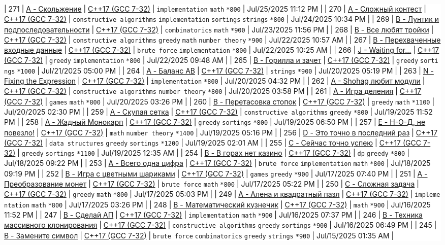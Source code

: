 | 271 | [A - Скольжение](https://codeforces.com/contest/2035/problem/A) | [C++17 (GCC 7-32)](https://codeforces.com/contest/2035/submission/330851190) | `implementation` `math` `*800` | Jul/25/2025 11:12 PM |
| 270 | [A - Сложный контест](https://codeforces.com/contest/2125/problem/A) | [C++17 (GCC 7-32)](https://codeforces.com/contest/2125/submission/330647798) | `constructive algorithms` `implementation` `sortings` `strings` `*800` | Jul/24/2025 10:34 PM |
| 269 | [B - Лунтик и подпоследовательности](https://codeforces.com/contest/1582/problem/B) | [C++17 (GCC 7-32)](https://codeforces.com/contest/1582/submission/330556340) | `combinatorics` `math` `*900` | Jul/23/2025 11:56 PM |
| 268 | [B - Все любят тройки](https://codeforces.com/contest/2035/problem/B) | [C++17 (GCC 7-32)](https://codeforces.com/contest/2035/submission/330226630) | `constructive algorithms` `greedy` `math` `number theory` `*900` | Jul/22/2025 10:57 AM |
| 267 | [B - Перехваченные входные данные](https://codeforces.com/contest/2037/problem/B) | [C++17 (GCC 7-32)](https://codeforces.com/contest/2037/submission/330224303) | `brute force` `implementation` `*800` | Jul/22/2025 10:25 AM |
| 266 | [J - Waiting for...](https://codeforces.com/contest/2038/problem/J) | [C++17 (GCC 7-32)](https://codeforces.com/contest/2038/submission/330221820) | `greedy` `implementation` `*800` | Jul/22/2025 09:48 AM |
| 265 | [B - Горилла и зачет](https://codeforces.com/contest/2057/problem/B) | [C++17 (GCC 7-32)](https://codeforces.com/contest/2057/submission/330127143) | `greedy` `sortings` `*1000` | Jul/21/2025 05:00 PM |
| 264 | [A - Баланс AB](https://codeforces.com/contest/1606/problem/A) | [C++17 (GCC 7-32)](https://codeforces.com/contest/1606/submission/329971565) | `strings` `*900` | Jul/20/2025 05:19 PM |
| 263 | [N - Fixing the Expression](https://codeforces.com/contest/2038/problem/N) | [C++17 (GCC 7-32)](https://codeforces.com/contest/2038/submission/329965367) | `implementation` `*800` | Jul/20/2025 04:32 PM |
| 262 | [A - Shohag любит модули](https://codeforces.com/contest/2039/problem/A) | [C++17 (GCC 7-32)](https://codeforces.com/contest/2039/submission/329960537) | `constructive algorithms` `number theory` `*800` | Jul/20/2025 03:58 PM |
| 261 | [A - Игра деления](https://codeforces.com/contest/2040/problem/A) | [C++17 (GCC 7-32)](https://codeforces.com/contest/2040/submission/329955882) | `games` `math` `*800` | Jul/20/2025 03:26 PM |
| 260 | [B - Перетасовка стопок](https://codeforces.com/contest/2122/problem/B) | [C++17 (GCC 7-32)](https://codeforces.com/contest/2122/submission/329947941) | `greedy` `math` `*1100` | Jul/20/2025 02:30 PM |
| 259 | [A - Скупая сетка](https://codeforces.com/contest/2122/problem/A) | [C++17 (GCC 7-32)](https://codeforces.com/contest/2122/submission/329885985) | `constructive algorithms` `greedy` `*800` | Jul/19/2025 11:52 PM |
| 258 | [A - Жадный Монокарп](https://codeforces.com/contest/2042/problem/A) | [C++17 (GCC 7-32)](https://codeforces.com/contest/2042/submission/329776597) | `greedy` `sortings` `*800` | Jul/19/2025 06:50 PM |
| 257 | [E - Н-О-Д, не повезло!](https://codeforces.com/contest/2126/problem/E) | [C++17 (GCC 7-32)](https://codeforces.com/contest/2126/submission/329764295) | `math` `number theory` `*1400` | Jul/19/2025 05:16 PM |
| 256 | [D - Это точно в последний раз](https://codeforces.com/contest/2126/problem/D) | [C++17 (GCC 7-32)](https://codeforces.com/contest/2126/submission/329682578) | `data structures` `greedy` `sortings` `*1200` | Jul/19/2025 02:01 AM |
| 255 | [C - Сейчас точно успею](https://codeforces.com/contest/2126/problem/C) | [C++17 (GCC 7-32)](https://codeforces.com/contest/2126/submission/329674710) | `greedy` `sortings` `*1100` | Jul/19/2025 12:35 AM |
| 254 | [B - В горах нет казино](https://codeforces.com/contest/2126/problem/B) | [C++17 (GCC 7-32)](https://codeforces.com/contest/2126/submission/329646121) | `dp` `greedy` `*800` | Jul/18/2025 09:22 PM |
| 253 | [A - Всего одна цифра](https://codeforces.com/contest/2126/problem/A) | [C++17 (GCC 7-32)](https://codeforces.com/contest/2126/submission/329645719) | `brute force` `implementation` `math` `*800` | Jul/18/2025 09:19 PM |
| 252 | [B - Игра с цветными шариками](https://codeforces.com/contest/2042/problem/B) | [C++17 (GCC 7-32)](https://codeforces.com/contest/2042/submission/329342782) | `games` `greedy` `*900` | Jul/17/2025 07:40 PM |
| 251 | [A - Преобразование монет](https://codeforces.com/contest/2043/problem/A) | [C++17 (GCC 7-32)](https://codeforces.com/contest/2043/submission/329325951) | `brute force` `math` `*800` | Jul/17/2025 05:22 PM |
| 250 | [C - Сложная задача](https://codeforces.com/contest/2044/problem/C) | [C++17 (GCC 7-32)](https://codeforces.com/contest/2044/submission/329323825) | `greedy` `math` `*800` | Jul/17/2025 05:03 PM |
| 249 | [A - Алена и квадратный пазл](https://codeforces.com/contest/2047/problem/A) | [C++17 (GCC 7-32)](https://codeforces.com/contest/2047/submission/329312165) | `implementation` `math` `*800` | Jul/17/2025 03:26 PM |
| 248 | [B - Математический кузнечик](https://codeforces.com/contest/1607/problem/B) | [C++17 (GCC 7-32)](https://codeforces.com/contest/1607/submission/329230686) | `math` `*900` | Jul/16/2025 11:52 PM |
| 247 | [B - Сделай АП](https://codeforces.com/contest/1624/problem/B) | [C++17 (GCC 7-32)](https://codeforces.com/contest/1624/submission/329201108) | `implementation` `math` `*900` | Jul/16/2025 07:37 PM |
| 246 | [B - Техника массивного клонирования](https://codeforces.com/contest/1665/problem/B) | [C++17 (GCC 7-32)](https://codeforces.com/contest/1665/submission/329194967) | `constructive algorithms` `greedy` `sortings` `*900` | Jul/16/2025 06:49 PM |
| 245 | [B - Замените символ](https://codeforces.com/contest/2047/problem/B) | [C++17 (GCC 7-32)](https://codeforces.com/contest/2047/submission/328955761) | `brute force` `combinatorics` `greedy` `strings` `*900` | Jul/15/2025 01:35 AM |